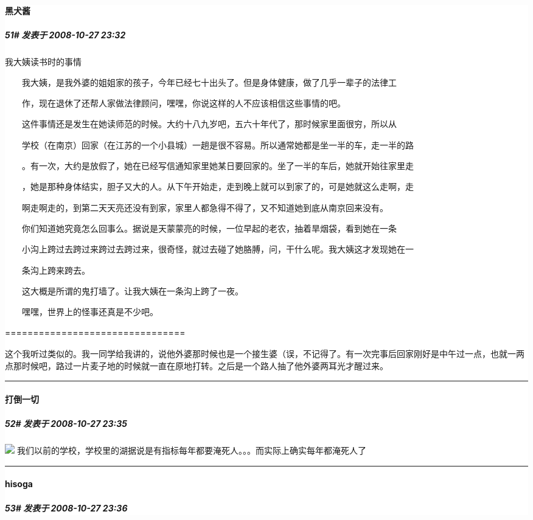 ####  黑犬酱  
##### 51#       发表于 2008-10-27 23:32




我大姨读书时的事情 

　　我大姨，是我外婆的姐姐家的孩子，今年已经七十出头了。但是身体健康，做了几乎一辈子的法律工 

　　作，现在退休了还帮人家做法律顾问，嘿嘿，你说这样的人不应该相信这些事情的吧。 

　　这件事情还是发生在她读师范的时候。大约十八九岁吧，五六十年代了，那时候家里面很穷，所以从 

　　学校（在南京）回家（在江苏的一个小县城）一趟是很不容易。所以通常她都是坐一半的车，走一半的路 

　　。有一次，大约是放假了，她在已经写信通知家里她某日要回家的。坐了一半的车后，她就开始往家里走 

　　，她是那种身体结实，胆子又大的人。从下午开始走，走到晚上就可以到家了的，可是她就这么走啊，走 

　　啊走啊走的，到第二天天亮还没有到家，家里人都急得不得了，又不知道她到底从南京回来没有。 

　　你们知道她究竟怎么回事么。据说是天蒙蒙亮的时候，一位早起的老农，抽着旱烟袋，看到她在一条 

　　小沟上跨过去跨过来跨过去跨过来，很奇怪，就过去碰了她胳膊，问，干什么呢。我大姨这才发现她在一 

　　条沟上跨来跨去。 

　　这大概是所谓的鬼打墙了。让我大姨在一条沟上跨了一夜。 

　　嘿嘿，世界上的怪事还真是不少吧。



================================


这个我听过类似的。我一同学给我讲的，说他外婆那时候也是一个接生婆（误，不记得了。有一次完事后回家刚好是中午过一点，也就一两点那时候吧，路过一片麦子地的时候就一直在原地打转。之后是一个路人抽了他外婆两耳光才醒过来。







-----

####  打倒一切  
##### 52#       发表于 2008-10-27 23:35



<img src="https://static.saraba1st.com/image/smiley/face/23.gif" referrerpolicy="no-referrer"> 我们以前的学校，学校里的湖据说是有指标每年都要淹死人。。。而实际上确实每年都淹死人了







-----

####  hisoga  
##### 53#       发表于 2008-10-27 23:36

